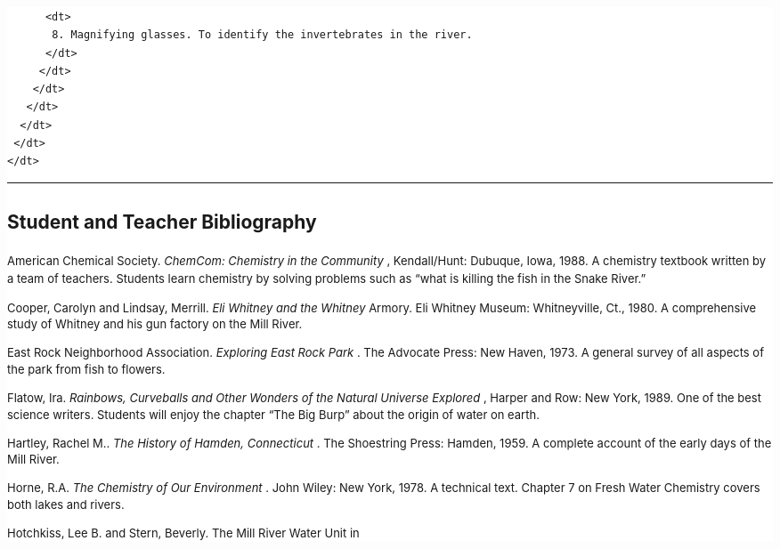           <dt>
           8. Magnifying glasses. To identify the invertebrates in the river.
          </dt>
         </dt>
        </dt>
       </dt>
      </dt>
     </dt>
    </dt>
   </dt>
  </dl>
 </blockquote>
 <hr/>
 <h2>
  Student and Teacher Bibliography
 </h2>
 <font size="-1">
  American Chemical Society.
  <i>
   ChemCom: Chemistry in the Community
  </i>
  , Kendall/Hunt: Dubuque, Iowa, 1988. A chemistry textbook written by a team of teachers. Students learn chemistry by solving problems such as “what is killing the fish in the Snake River.”
  <p>
   Cooper, Carolyn and Lindsay, Merrill.
   <i>
    Eli Whitney and the Whitney
   </i>
   Armory. Eli Whitney Museum: Whitneyville, Ct., 1980. A comprehensive study of Whitney and his gun factory on the Mill River.
  </p>
  <p>
   East Rock Neighborhood Association.
   <i>
    Exploring East Rock Park
   </i>
   . The Advocate Press: New Haven, 1973. A general survey of all aspects of the park from fish to flowers.
  </p>
  <p>
   Flatow, Ira.
   <i>
    Rainbows, Curveballs and Other Wonders of the Natural Universe Explored
   </i>
   , Harper and Row: New York, 1989. One of the best science writers. Students will enjoy the chapter “The Big Burp” about the origin of water on earth.
  </p>
  <p>
   Hartley, Rachel M..
   <i>
    The History of Hamden, Connecticut
   </i>
   . The Shoestring Press: Hamden, 1959. A complete account of the early days of the Mill River.
  </p>
  <p>
   Horne, R.A.
   <i>
    The Chemistry of Our Environment
   </i>
   . John Wiley: New York, 1978. A technical text. Chapter 7 on Fresh Water Chemistry covers both lakes and rivers.
  </p>
  <p>
   Hotchkiss, Lee B. and Stern, Beverly. The Mill River Water Unit in